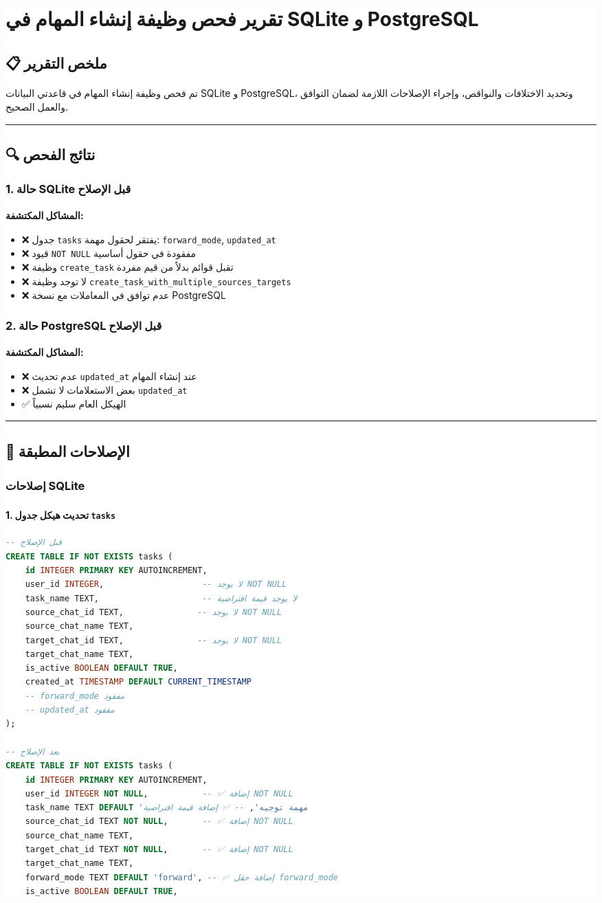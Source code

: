 # تقرير فحص وظيفة إنشاء المهام في SQLite و PostgreSQL

## 📋 ملخص التقرير

تم فحص وظيفة إنشاء المهام في قاعدتي البيانات SQLite و PostgreSQL، وتحديد الاختلافات والنواقص، وإجراء الإصلاحات اللازمة لضمان التوافق والعمل الصحيح.

---

## 🔍 نتائج الفحص

### 1. حالة SQLite قبل الإصلاح

**المشاكل المكتشفة:**
- ❌ جدول `tasks` يفتقر لحقول مهمة: `forward_mode`, `updated_at`
- ❌ قيود `NOT NULL` مفقودة في حقول أساسية
- ❌ وظيفة `create_task` تقبل قوائم بدلاً من قيم مفردة
- ❌ لا توجد وظيفة `create_task_with_multiple_sources_targets`
- ❌ عدم توافق في المعاملات مع نسخة PostgreSQL

### 2. حالة PostgreSQL قبل الإصلاح

**المشاكل المكتشفة:**
- ❌ عدم تحديث `updated_at` عند إنشاء المهام
- ❌ بعض الاستعلامات لا تشمل `updated_at`
- ✅ الهيكل العام سليم نسبياً

---

## 🔧 الإصلاحات المطبقة

### إصلاحات SQLite

#### 1. تحديث هيكل جدول `tasks`
```sql
-- قبل الإصلاح
CREATE TABLE IF NOT EXISTS tasks (
    id INTEGER PRIMARY KEY AUTOINCREMENT,
    user_id INTEGER,                    -- لا يوجد NOT NULL
    task_name TEXT,                     -- لا يوجد قيمة افتراضية
    source_chat_id TEXT,               -- لا يوجد NOT NULL
    source_chat_name TEXT,
    target_chat_id TEXT,               -- لا يوجد NOT NULL
    target_chat_name TEXT,
    is_active BOOLEAN DEFAULT TRUE,
    created_at TIMESTAMP DEFAULT CURRENT_TIMESTAMP
    -- forward_mode مفقود
    -- updated_at مفقود
);

-- بعد الإصلاح
CREATE TABLE IF NOT EXISTS tasks (
    id INTEGER PRIMARY KEY AUTOINCREMENT,
    user_id INTEGER NOT NULL,           -- ✅ إضافة NOT NULL
    task_name TEXT DEFAULT 'مهمة توجيه', -- ✅ إضافة قيمة افتراضية
    source_chat_id TEXT NOT NULL,       -- ✅ إضافة NOT NULL
    source_chat_name TEXT,
    target_chat_id TEXT NOT NULL,       -- ✅ إضافة NOT NULL
    target_chat_name TEXT,
    forward_mode TEXT DEFAULT 'forward', -- ✅ إضافة حقل forward_mode
    is_active BOOLEAN DEFAULT TRUE,
```